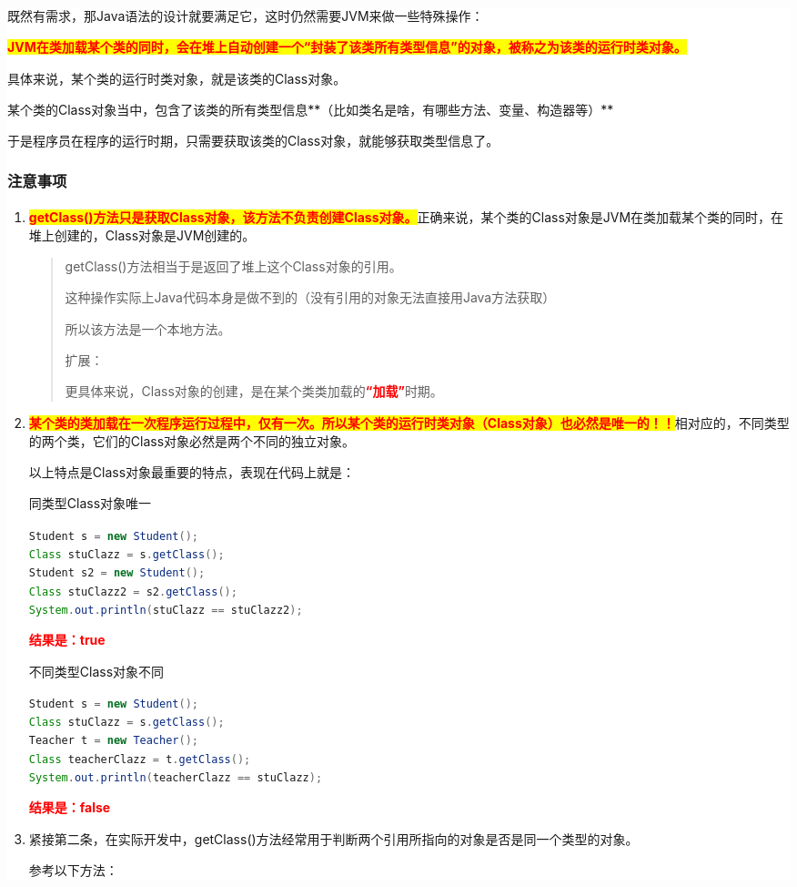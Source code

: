 既然有需求，那Java语法的设计就要满足它，这时仍然需要JVM来做一些特殊操作：

<span style=color:red;background:yellow>**JVM在类加载某个类的同时，会在堆上自动创建一个“封装了该类所有类型信息”的对象，被称之为该类的运行时类对象。**</span>

具体来说，某个类的运行时类对象，就是该类的Class对象。

某个类的Class对象当中，包含了该类的所有类型信息**（比如类名是啥，有哪些方法、变量、构造器等）**

于是程序员在程序的运行时期，只需要获取该类的Class对象，就能够获取类型信息了。

### 注意事项

1. <span style=color:red;background:yellow>**getClass()方法只是获取Class对象，该方法不负责创建Class对象。**</span>正确来说，某个类的Class对象是JVM在类加载某个类的同时，在堆上创建的，Class对象是JVM创建的。

   > getClass()方法相当于是返回了堆上这个Class对象的引用。
   >
   > 这种操作实际上Java代码本身是做不到的（没有引用的对象无法直接用Java方法获取）
   >
   > 所以该方法是一个本地方法。
   >
   > 扩展：
   >
   > 更具体来说，Class对象的创建，是在某个类类加载的<font color=red>**“加载”**</font>时期。

2. <span style=color:red;background:yellow>**某个类的类加载在一次程序运行过程中，仅有一次。所以某个类的运行时类对象（Class对象）也必然是唯一的！！**</span>相对应的，不同类型的两个类，它们的Class对象必然是两个不同的独立对象。

   以上特点是Class对象最重要的特点，表现在代码上就是：

   同类型Class对象唯一

   ```` java
   Student s = new Student();
   Class stuClazz = s.getClass();
   Student s2 = new Student();
   Class stuClazz2 = s2.getClass();
   System.out.println(stuClazz == stuClazz2);
   ````

   <font color=red>**结果是：true**</font>

   不同类型Class对象不同

   ```` java
   Student s = new Student();
   Class stuClazz = s.getClass();
   Teacher t = new Teacher();
   Class teacherClazz = t.getClass();
   System.out.println(teacherClazz == stuClazz);
   ````

   <font color=red>**结果是：false**</font>

3. 紧接第二条，在实际开发中，getClass()方法经常用于判断两个引用所指向的对象是否是同一个类型的对象。

   参考以下方法：
